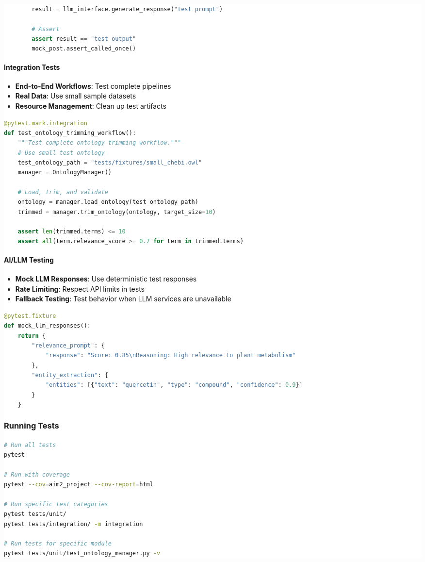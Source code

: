 ```python
        result = llm_interface.generate_response("test prompt")
        
        # Assert
        assert result == "test output"
        mock_post.assert_called_once()
```

#### Integration Tests
- **End-to-End Workflows**: Test complete pipelines
- **Real Data**: Use small sample datasets
- **Resource Management**: Clean up test artifacts

```python
@pytest.mark.integration
def test_ontology_trimming_workflow():
    """Test complete ontology trimming workflow."""
    # Use small test ontology
    test_ontology_path = "tests/fixtures/small_chebi.owl"
    manager = OntologyManager()
    
    # Load, trim, and validate
    ontology = manager.load_ontology(test_ontology_path)
    trimmed = manager.trim_ontology(ontology, target_size=10)
    
    assert len(trimmed.terms) <= 10
    assert all(term.relevance_score >= 0.7 for term in trimmed.terms)
```

#### AI/LLM Testing
- **Mock LLM Responses**: Use deterministic test responses
- **Rate Limiting**: Respect API limits in tests
- **Fallback Testing**: Test behavior when LLM services are unavailable

```python
@pytest.fixture
def mock_llm_responses():
    return {
        "relevance_prompt": {
            "response": "Score: 0.85\nReasoning: High relevance to plant metabolism"
        },
        "entity_extraction": {
            "entities": [{"text": "quercetin", "type": "compound", "confidence": 0.9}]
        }
    }
```

### Running Tests

```bash
# Run all tests
pytest

# Run with coverage
pytest --cov=aim2_project --cov-report=html

# Run specific test categories
pytest tests/unit/
pytest tests/integration/ -m integration

# Run tests for specific module
pytest tests/unit/test_ontology_manager.py -v
```
